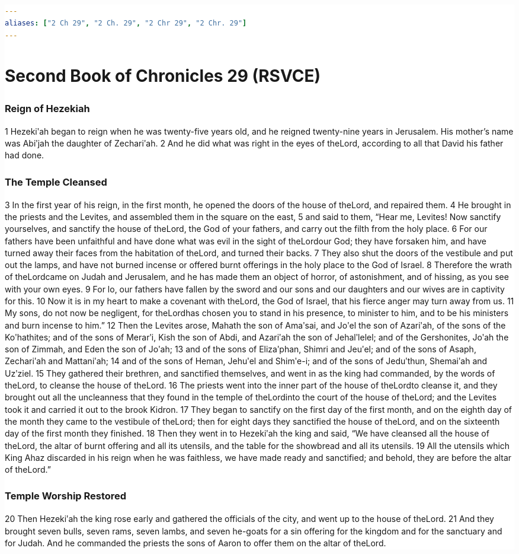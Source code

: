 ```yaml
---
aliases: ["2 Ch 29", "2 Ch. 29", "2 Chr 29", "2 Chr. 29"]
---
```



# Second Book of Chronicles 29 (RSVCE)

### Reign of Hezekiah
1 Hezekiʹah began to reign when he was twenty-five years old, and he reigned twenty-nine years in Jerusalem. His mother’s name was Abiʹjah the daughter of Zechariʹah.
2 And he did what was right in the eyes of theLord, according to all that David his father had done.
### The Temple Cleansed
3 In the first year of his reign, in the first month, he opened the doors of the house of theLord, and repaired them.
4 He brought in the priests and the Levites, and assembled them in the square on the east,
5 and said to them, “Hear me, Levites! Now sanctify yourselves, and sanctify the house of theLord, the God of your fathers, and carry out the filth from the holy place.
6 For our fathers have been unfaithful and have done what was evil in the sight of theLordour God; they have forsaken him, and have turned away their faces from the habitation of theLord, and turned their backs.
7 They also shut the doors of the vestibule and put out the lamps, and have not burned incense or offered burnt offerings in the holy place to the God of Israel.
8 Therefore the wrath of theLordcame on Judah and Jerusalem, and he has made them an object of horror, of astonishment, and of hissing, as you see with your own eyes.
9 For lo, our fathers have fallen by the sword and our sons and our daughters and our wives are in captivity for this.
10 Now it is in my heart to make a covenant with theLord, the God of Israel, that his fierce anger may turn away from us.
11 My sons, do not now be negligent, for theLordhas chosen you to stand in his presence, to minister to him, and to be his ministers and burn incense to him.”
12 Then the Levites arose, Mahath the son of Amaʹsai, and Joʹel the son of Azariʹah, of the sons of the Koʹhathites; and of the sons of Merarʹi, Kish the son of Abdi, and Azariʹah the son of Jehalʹlelel; and of the Gershonites, Joʹah the son of Zimmah, and Eden the son of Joʹah;
13 and of the sons of Elizaʹphan, Shimri and Jeuʹel; and of the sons of Asaph, Zechariʹah and Mattaniʹah;
14 and of the sons of Heman, Jehuʹel and Shimʹe-i; and of the sons of Jeduʹthun, Shemaiʹah and Uzʹziel.
15 They gathered their brethren, and sanctified themselves, and went in as the king had commanded, by the words of theLord, to cleanse the house of theLord.
16 The priests went into the inner part of the house of theLordto cleanse it, and they brought out all the uncleanness that they found in the temple of theLordinto the court of the house of theLord; and the Levites took it and carried it out to the brook Kidron.
17 They began to sanctify on the first day of the first month, and on the eighth day of the month they came to the vestibule of theLord; then for eight days they sanctified the house of theLord, and on the sixteenth day of the first month they finished.
18 Then they went in to Hezekiʹah the king and said, “We have cleansed all the house of theLord, the altar of burnt offering and all its utensils, and the table for the showbread and all its utensils.
19 All the utensils which King Ahaz discarded in his reign when he was faithless, we have made ready and sanctified; and behold, they are before the altar of theLord.”
### Temple Worship Restored
20 Then Hezekiʹah the king rose early and gathered the officials of the city, and went up to the house of theLord.
21 And they brought seven bulls, seven rams, seven lambs, and seven he-goats for a sin offering for the kingdom and for the sanctuary and for Judah. And he commanded the priests the sons of Aaron to offer them on the altar of theLord.
